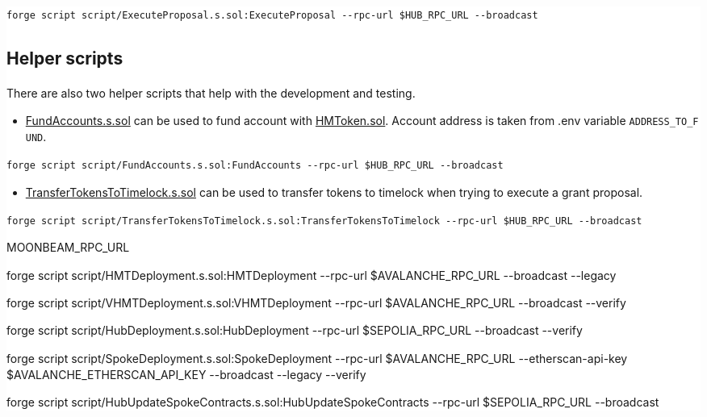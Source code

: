 ```
forge script script/ExecuteProposal.s.sol:ExecuteProposal --rpc-url $HUB_RPC_URL --broadcast
```

## Helper scripts

There are also two helper scripts that help with the development and testing.

- [FundAccounts.s.sol](script%2FFundAccounts.s.sol) can be used to fund account
  with [HMToken.sol](src%2Fhm-token%2FHMToken.sol). Account address is taken from .env variable `ADDRESS_TO_FUND`.

```
forge script script/FundAccounts.s.sol:FundAccounts --rpc-url $HUB_RPC_URL --broadcast
```

- [TransferTokensToTimelock.s.sol](script%2FTransferTokensToTimelock.s.sol) can be used to transfer tokens to timelock
  when trying to execute a grant proposal.

```
forge script script/TransferTokensToTimelock.s.sol:TransferTokensToTimelock --rpc-url $HUB_RPC_URL --broadcast
```




MOONBEAM_RPC_URL


forge script script/HMTDeployment.s.sol:HMTDeployment --rpc-url $AVALANCHE_RPC_URL --broadcast --legacy 

forge script script/VHMTDeployment.s.sol:VHMTDeployment --rpc-url $AVALANCHE_RPC_URL --broadcast --verify

forge script script/HubDeployment.s.sol:HubDeployment --rpc-url $SEPOLIA_RPC_URL --broadcast --verify

forge script script/SpokeDeployment.s.sol:SpokeDeployment --rpc-url $AVALANCHE_RPC_URL --etherscan-api-key $AVALANCHE_ETHERSCAN_API_KEY --broadcast --legacy --verify


forge script script/HubUpdateSpokeContracts.s.sol:HubUpdateSpokeContracts --rpc-url $SEPOLIA_RPC_URL --broadcast
